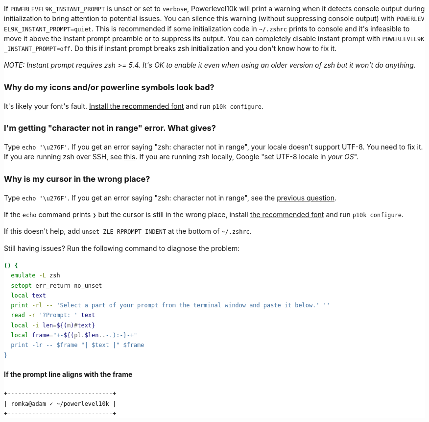 If `POWERLEVEL9K_INSTANT_PROMPT` is unset or set to `verbose`, Powerlevel10k will print a warning
when it detects console output during initialization to bring attention to potential issues. You can
silence this warning (without suppressing console output) with `POWERLEVEL9K_INSTANT_PROMPT=quiet`.
This is recommended if some initialization code in `~/.zshrc` prints to console and it's infeasible
to move it above the instant prompt preamble or to suppress its output. You can completely disable
instant prompt with `POWERLEVEL9K_INSTANT_PROMPT=off`. Do this if instant prompt breaks zsh
initialization and you don't know how to fix it.

*NOTE: Instant prompt requires zsh >= 5.4. It's OK to enable it even when using an older version of
zsh but it won't do anything.*

### Why do my icons and/or powerline symbols look bad?

It's likely your font's fault.
[Install the recommended font](#recommended-meslo-nerd-font-patched-for-powerlevel10k) and run
`p10k configure`.

### I'm getting "character not in range" error. What gives?

Type `echo '\u276F'`. If you get an error saying "zsh: character not in range", your locale
doesn't support UTF-8. You need to fix it. If you are running zsh over SSH, see
[this](https://github.com/romkatv/powerlevel10k/issues/153#issuecomment-518347833). If you are
running zsh locally, Google "set UTF-8 locale in *your OS*".

### Why is my cursor in the wrong place?

Type `echo '\u276F'`. If you get an error saying "zsh: character not in range", see the
[previous question](#im-getting-character-not-in-range-error-what-gives).

If the `echo` command prints `❯` but the cursor is still in the wrong place, install
[the recommended font](#recommended-meslo-nerd-font-patched-for-powerlevel10k) and run
`p10k configure`.

If this doesn't help, add `unset ZLE_RPROMPT_INDENT` at the bottom of `~/.zshrc`.

Still having issues? Run the following command to diagnose the problem:

```zsh
() {
  emulate -L zsh
  setopt err_return no_unset
  local text
  print -rl -- 'Select a part of your prompt from the terminal window and paste it below.' ''
  read -r '?Prompt: ' text
  local -i len=${(m)#text}
  local frame="+-${(pl.$len..-.):-}-+"
  print -lr -- $frame "| $text |" $frame
}
```

#### If the prompt line aligns with the frame

```text
+------------------------------+
| romka@adam ✓ ~/powerlevel10k |
+------------------------------+
```
